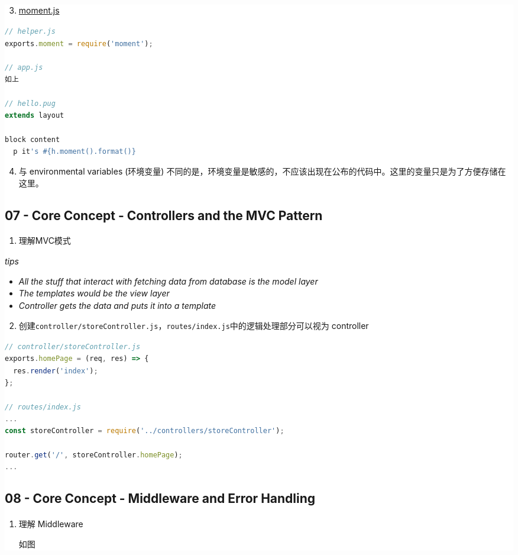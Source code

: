 3. [moment.js](https://momentjs.com/)

```js
// helper.js
exports.moment = require('moment');

// app.js
如上

// hello.pug
extends layout

block content
  p it's #{h.moment().format()}
```

4. 与 environmental variables (环境变量) 不同的是，环境变量是敏感的，不应该出现在公布的代码中。这里的变量只是为了方便存储在这里。


## 07 - Core Concept - Controllers and the MVC Pattern

1. 理解MVC模式

*tips*

+ *All the stuff that interact with fetching data from database is the model layer*
+ *The templates would be the view layer*
+ *Controller gets the data and puts it into a template*

2. 创建`controller/storeController.js`，`routes/index.js`中的逻辑处理部分可以视为 controller

```js
// controller/storeController.js
exports.homePage = (req, res) => {
  res.render('index');
};

// routes/index.js
...
const storeController = require('../controllers/storeController');

router.get('/', storeController.homePage);
...
```


## 08 - Core Concept - Middleware and Error Handling

1. 理解 Middleware

   如图